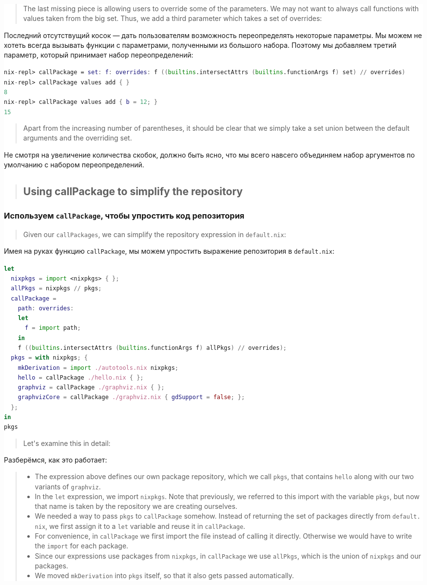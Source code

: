 > The last missing piece is allowing users to override some of the parameters.
> We may not want to always call functions with values taken from the big set.
> Thus, we add a third parameter which takes a set of overrides:

Последний отсутствущий косок — дать пользователям возможность переопределять некоторые параметры.
Мы можем не хотеть всегда вызывать функции с параметрами, полученными из большого набора.
Поэтому мы добавляем третий параметр, который принимает набор переопределений:

```nix
nix-repl> callPackage = set: f: overrides: f ((builtins.intersectAttrs (builtins.functionArgs f) set) // overrides)
nix-repl> callPackage values add { }
8
nix-repl> callPackage values add { b = 12; }
15
```

> Apart from the increasing number of parentheses, it should be clear that we simply take a set union between the default arguments and the overriding set.

Не смотря на увеличение количества скобок, должно быть ясно, что мы всего навсего объединяем набор аргументов по умолчанию с набором переопределений.

> ## Using callPackage to simplify the repository

### Используем `callPackage`, чтобы упростить код репозитория

> Given our `callPackages`, we can simplify the repository expression in `default.nix`:

Имея на руках функцию `callPackage`, мы можем упростить выражение репозитория в `default.nix`:

```nix
let
  nixpkgs = import <nixpkgs> { };
  allPkgs = nixpkgs // pkgs;
  callPackage =
    path: overrides:
    let
      f = import path;
    in
    f ((builtins.intersectAttrs (builtins.functionArgs f) allPkgs) // overrides);
  pkgs = with nixpkgs; {
    mkDerivation = import ./autotools.nix nixpkgs;
    hello = callPackage ./hello.nix { };
    graphviz = callPackage ./graphviz.nix { };
    graphvizCore = callPackage ./graphviz.nix { gdSupport = false; };
  };
in
pkgs
```

> Let\'s examine this in detail:

Разберёмся, как это работает:

> -   The expression above defines our own package repository, which we call `pkgs`, that contains `hello` along with our two variants of `graphviz`.
> -   In the `let` expression, we import `nixpkgs`.
>     Note that previously, we referred to this import with the variable `pkgs`, but now that name is taken by the repository we are creating ourselves.
> -   We needed a way to pass `pkgs` to `callPackage` somehow.
>     Instead of returning the set of packages directly from `default.nix`, we first assign it to a `let` variable and reuse it in `callPackage`.
> -   For convenience, in `callPackage` we first import the file instead of calling it directly.
>     Otherwise we would have to write the `import` for each package.
> -   Since our expressions use packages from `nixpkgs`, in `callPackage` we use `allPkgs`, which is the union of `nixpkgs` and our packages.
> -   We moved `mkDerivation` into `pkgs` itself, so that it also gets passed automatically.